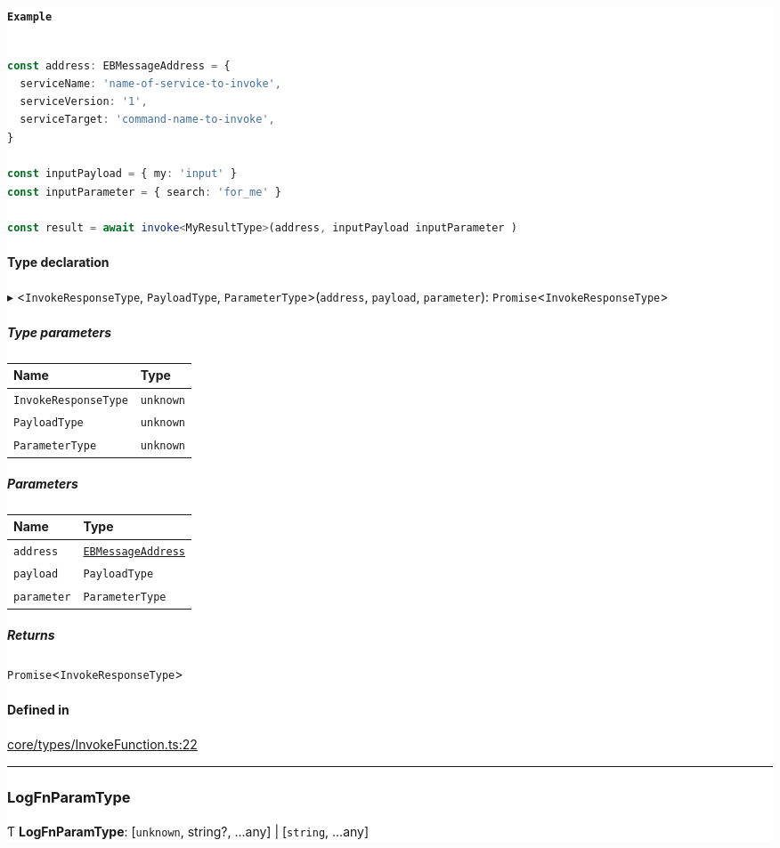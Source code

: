 **`Example`**

```typescript

const address: EBMessageAddress = {
  serviceName: 'name-of-service-to-invoke',
  serviceVersion: '1',
  serviceTarget: 'command-name-to-invoke',
}

const inputPayload = { my: 'input' }
const inputParameter = { search: 'for_me' }

const result = await invoke<MyResultType>(address, inputPayload inputParameter )
```

#### Type declaration

▸ \<`InvokeResponseType`, `PayloadType`, `ParameterType`\>(`address`, `payload`, `parameter`): `Promise`\<`InvokeResponseType`\>

##### Type parameters

| Name | Type |
| :------ | :------ |
| `InvokeResponseType` | `unknown` |
| `PayloadType` | `unknown` |
| `ParameterType` | `unknown` |

##### Parameters

| Name | Type |
| :------ | :------ |
| `address` | [`EBMessageAddress`](purista_core.md#ebmessageaddress) |
| `payload` | `PayloadType` |
| `parameter` | `ParameterType` |

##### Returns

`Promise`\<`InvokeResponseType`\>

#### Defined in

[core/types/InvokeFunction.ts:22](https://github.com/sebastianwessel/purista/blob/master/packages/core/src/core/types/InvokeFunction.ts#L22)

___

### LogFnParamType

Ƭ **LogFnParamType**: [`unknown`, string?, ...any] \| [`string`, ...any]
